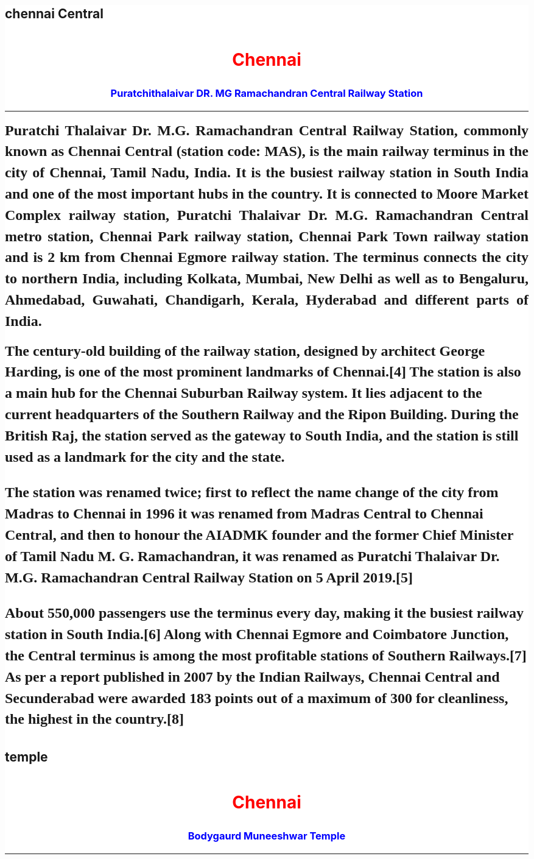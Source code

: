 ## chennai Central
<!DOCTYPE html>
<html lang="en">
<head>
<title>Puratchithalaivar DR. MG Ramachandran Central Railway Station</title>
</head>
<body bgcolor="white">
<h1 align="center">
<font color="red"><b>Chennai</b></font>
</h1>
<h3 align="center">
<font color="blue"><b>Puratchithalaivar DR. MG Ramachandran Central Railway Station</b></font>
</h3>
<hr size="3" color="red">
<p align="justify">
<font face="Georgia" size="5">
<b>
Puratchi Thalaivar Dr. M.G. Ramachandran Central Railway Station, commonly known as Chennai Central (station code: MAS), is the main railway terminus in the city of Chennai, Tamil Nadu, India. It is the busiest railway station in South India and one of the most important hubs in the country. It is connected to Moore Market Complex railway station, Puratchi Thalaivar Dr. M.G. Ramachandran Central metro station, Chennai Park railway station, Chennai Park Town railway station and is 2 km from Chennai Egmore railway station. The terminus connects the city to northern India, including Kolkata, Mumbai, New Delhi as well as to Bengaluru, Ahmedabad, Guwahati, Chandigarh, Kerala, Hyderabad and different parts of India.

The century-old building of the railway station, designed by architect George Harding, is one of the most prominent landmarks of Chennai.[4] The station is also a main hub for the Chennai Suburban Railway system. It lies adjacent to the current headquarters of the Southern Railway and the Ripon Building. During the British Raj, the station served as the gateway to South India, and the station is still used as a landmark for the city and the state.

The station was renamed twice; first to reflect the name change of the city from Madras to Chennai in 1996 it was renamed from Madras Central to Chennai Central, and then to honour the AIADMK founder and the former Chief Minister of Tamil Nadu M. G. Ramachandran, it was renamed as Puratchi Thalaivar Dr. M.G. Ramachandran Central Railway Station on 5 April 2019.[5]

About 550,000 passengers use the terminus every day, making it the busiest railway station in South India.[6] Along with Chennai Egmore and Coimbatore Junction, the Central terminus is among the most profitable stations of Southern Railways.[7] As per a report published in 2007 by the Indian Railways, Chennai Central and Secunderabad were awarded 183 points out of a maximum of 300 for cleanliness, the highest in the country.[8]</b>
</font>
</p>
</body>
</html>

## temple
<!DOCTYPE html>
<html lang="en">
<head>
<title>temple</title>
</head>
<body bgcolor="white">
<h1 align="center">
<font color="red"><b>Chennai</b></font>
</h1>
<h3 align="center">
<font color="blue"><b>Bodygaurd Muneeshwar Temple</b></font>
</h3>
<hr size="3" color="red">
<p align="justify">
<font face="Georgia" size="5">